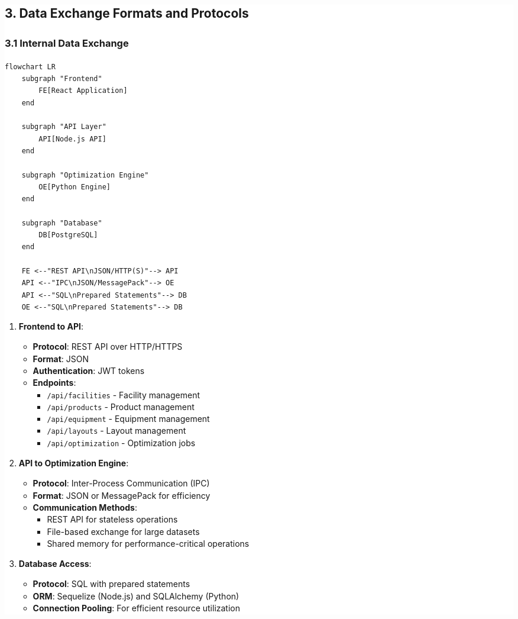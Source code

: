 ## 3. Data Exchange Formats and Protocols

### 3.1 Internal Data Exchange

```mermaid
flowchart LR
    subgraph "Frontend"
        FE[React Application]
    end
    
    subgraph "API Layer"
        API[Node.js API]
    end
    
    subgraph "Optimization Engine"
        OE[Python Engine]
    end
    
    subgraph "Database"
        DB[PostgreSQL]
    end
    
    FE <--"REST API\nJSON/HTTP(S)"--> API
    API <--"IPC\nJSON/MessagePack"--> OE
    API <--"SQL\nPrepared Statements"--> DB
    OE <--"SQL\nPrepared Statements"--> DB
```

1. **Frontend to API**:
   - **Protocol**: REST API over HTTP/HTTPS
   - **Format**: JSON
   - **Authentication**: JWT tokens
   - **Endpoints**:
     - `/api/facilities` - Facility management
     - `/api/products` - Product management
     - `/api/equipment` - Equipment management
     - `/api/layouts` - Layout management
     - `/api/optimization` - Optimization jobs

2. **API to Optimization Engine**:
   - **Protocol**: Inter-Process Communication (IPC)
   - **Format**: JSON or MessagePack for efficiency
   - **Communication Methods**:
     - REST API for stateless operations
     - File-based exchange for large datasets
     - Shared memory for performance-critical operations

3. **Database Access**:
   - **Protocol**: SQL with prepared statements
   - **ORM**: Sequelize (Node.js) and SQLAlchemy (Python)
   - **Connection Pooling**: For efficient resource utilization
